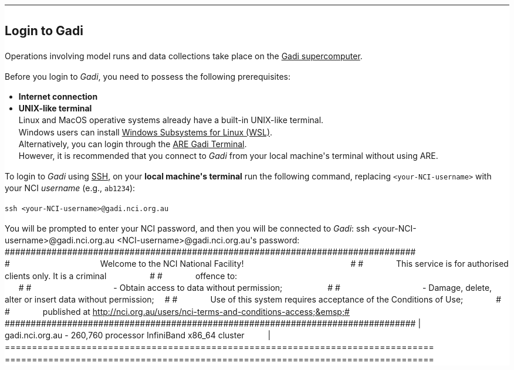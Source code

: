 <hr>

## Login to Gadi
Operations involving model runs and data collections take place on the <a href="https://nci.org.au/our-systems/hpc-systems" target="_blank">Gadi supercomputer</a>.

Before you login to <i>Gadi</i>, you need to possess the following prerequisites:
<ul>
  <li><b>Internet connection</b></li>
  <li>
    <b>UNIX-like terminal</b>
    <br>
    Linux and MacOS operative systems already have a built-in UNIX-like terminal.
    <br>
    Windows users can install <a href="https://learn.microsoft.com/en-us/windows/wsl" target="_blank">Windows Subsystems for Linux (WSL)</a>. 
    <div class="note">
      Alternatively, you can login through the <a href="https://are.nci.org.au/pun/sys/shell/ssh/gadi.nci.org.au" target="_blank">ARE Gadi Terminal</a>. 
      <br>
      However, it is recommended that you connect to <i>Gadi</i> from your local machine's terminal without using ARE. 
    </div>
  </li>
</ul>

To login to <i>Gadi</i> using <a href="https://en.wikipedia.org/wiki/Secure_Shell" target="_blank">SSH</a>, on your **local machine's terminal** run the following command, replacing <code>&lt;your-NCI-username&gt;</code> with your NCI <i>username</i> (e.g., <code>ab1234</code>):
<pre><code>ssh &lt;your-NCI-username&gt;@gadi.nci.org.au</code></pre>
You will be prompted to enter your NCI password, and then you will be connected to <i>Gadi</i>:
<terminal-window lineDelay=0>
  <terminal-line data="input" lineDelay=300>ssh &lt;your-NCI-username&gt;@gadi.nci.org.au</terminal-line>
  <terminal-line lineDelay=300>&lt;NCI-username&gt;@gadi.nci.org.au's password: <i class="icon-key" style="display: inline-block; font-size: 0.4em; transform: rotate(-90deg);"></i></terminal-line>
  <terminal-line lineDelay=3000>###############################################################################</terminal-line>
  <terminal-line>#&emsp;&emsp;&emsp;&emsp;&emsp;&emsp;&emsp;&emsp;&emsp;&emsp;&emsp;Welcome to the NCI National Facility!&emsp;&emsp;&emsp;&emsp;&emsp;&emsp;&emsp;&emsp;&emsp;&emsp;&emsp;&emsp;&emsp;#</terminal-line>
  <terminal-line>#&emsp;&emsp;&emsp;&emsp;This service is for authorised clients only. It is a criminal&emsp;&emsp;&emsp;&emsp;&emsp;&nbsp;#</terminal-line>
  <terminal-line>#&emsp;&emsp;&emsp;&emsp;offence to:&emsp;&emsp;&emsp;&emsp;&emsp;&emsp;&emsp;&emsp;&emsp;&emsp;&emsp;&emsp;&emsp;&emsp;&emsp;&emsp;&emsp;&emsp;&emsp;&emsp;&emsp;&emsp;&emsp;&emsp;&emsp;&emsp;&emsp;&emsp;&emsp;&emsp;&emsp;&emsp;&nbsp;&nbsp;&nbsp;&nbsp;&nbsp;&nbsp;#</terminal-line>
  <terminal-line>#&emsp;&emsp;&emsp;&emsp;&emsp;&emsp;&emsp;&emsp;&emsp;&emsp;- Obtain access to data without permission;&nbsp;&nbsp;&nbsp;&nbsp;&nbsp;&nbsp;&nbsp;&nbsp;&nbsp;&nbsp;&nbsp;&nbsp;&nbsp;&nbsp;&nbsp;&nbsp;&emsp;#</terminal-line>
  <terminal-line>#&emsp;&emsp;&emsp;&emsp;&emsp;&emsp;&emsp;&emsp;&emsp;&emsp;- Damage, delete, alter or insert data without permission;&emsp;&nbsp;#</terminal-line>
  <terminal-line>#&emsp;&emsp;&emsp;&emsp;Use of this system requires acceptance of the Conditions of Use;&emsp;&emsp;&emsp;&emsp;#</terminal-line>
  <terminal-line>#&emsp;&emsp;&emsp;&emsp;published at http://nci.org.au/users/nci-terms-and-conditions-access;&emsp;#</terminal-line>
  <terminal-line>###############################################################################</terminal-line>
  <terminal-line>|&emsp;&emsp;&emsp;&emsp;&emsp;&emsp;gadi.nci.org.au - 260,760 processor InfiniBand x86_64 cluster&emsp;&emsp;&nbsp;&nbsp;&nbsp;|</terminal-line>
  <terminal-line>===============================================================================</terminal-line>
  <terminal-line>===============================================================================</terminal-line>
  <terminal-line data="input" lineDelay=200></terminal-line>